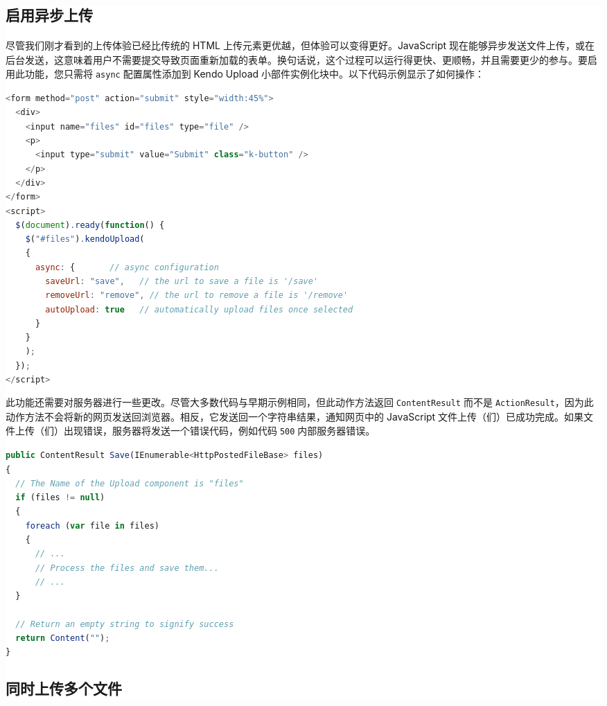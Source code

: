 ## 启用异步上传

尽管我们刚才看到的上传体验已经比传统的 HTML 上传元素更优越，但体验可以变得更好。JavaScript 现在能够异步发送文件上传，或在后台发送，这意味着用户不需要提交导致页面重新加载的表单。换句话说，这个过程可以运行得更快、更顺畅，并且需要更少的参与。要启用此功能，您只需将 `async` 配置属性添加到 Kendo Upload 小部件实例化块中。以下代码示例显示了如何操作：

```js
<form method="post" action="submit" style="width:45%">
  <div>
    <input name="files" id="files" type="file" />
    <p>
      <input type="submit" value="Submit" class="k-button" />
    </p>
  </div>
</form>
<script>
  $(document).ready(function() {
    $("#files").kendoUpload(
    {
      async: {       // async configuration
        saveUrl: "save",   // the url to save a file is '/save'
        removeUrl: "remove", // the url to remove a file is '/remove'
        autoUpload: true   // automatically upload files once selected
      }
    }
    );
  });
</script>
```

此功能还需要对服务器进行一些更改。尽管大多数代码与早期示例相同，但此动作方法返回 `ContentResult` 而不是 `ActionResult`，因为此动作方法不会将新的网页发送回浏览器。相反，它发送回一个字符串结果，通知网页中的 JavaScript 文件上传（们）已成功完成。如果文件上传（们）出现错误，服务器将发送一个错误代码，例如代码 `500` 内部服务器错误。

```js
public ContentResult Save(IEnumerable<HttpPostedFileBase> files)
{
  // The Name of the Upload component is "files"
  if (files != null)
  {
    foreach (var file in files)
    {
      // ...
      // Process the files and save them...
      // ...
  }

  // Return an empty string to signify success
  return Content("");
}
```

## 同时上传多个文件
